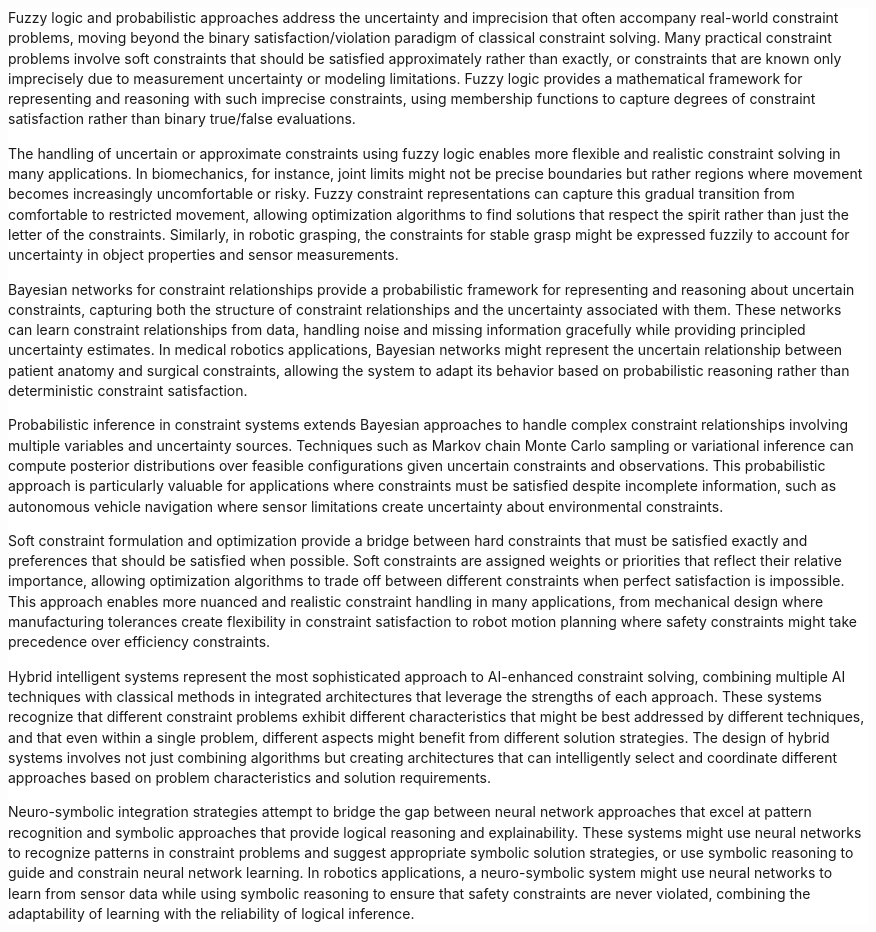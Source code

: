Fuzzy logic and probabilistic approaches address the uncertainty and imprecision that often accompany real-world constraint problems, moving beyond the binary satisfaction/violation paradigm of classical constraint solving. Many practical constraint problems involve soft constraints that should be satisfied approximately rather than exactly, or constraints that are known only imprecisely due to measurement uncertainty or modeling limitations. Fuzzy logic provides a mathematical framework for representing and reasoning with such imprecise constraints, using membership functions to capture degrees of constraint satisfaction rather than binary true/false evaluations.

The handling of uncertain or approximate constraints using fuzzy logic enables more flexible and realistic constraint solving in many applications. In biomechanics, for instance, joint limits might not be precise boundaries but rather regions where movement becomes increasingly uncomfortable or risky. Fuzzy constraint representations can capture this gradual transition from comfortable to restricted movement, allowing optimization algorithms to find solutions that respect the spirit rather than just the letter of the constraints. Similarly, in robotic grasping, the constraints for stable grasp might be expressed fuzzily to account for uncertainty in object properties and sensor measurements.

Bayesian networks for constraint relationships provide a probabilistic framework for representing and reasoning about uncertain constraints, capturing both the structure of constraint relationships and the uncertainty associated with them. These networks can learn constraint relationships from data, handling noise and missing information gracefully while providing principled uncertainty estimates. In medical robotics applications, Bayesian networks might represent the uncertain relationship between patient anatomy and surgical constraints, allowing the system to adapt its behavior based on probabilistic reasoning rather than deterministic constraint satisfaction.

Probabilistic inference in constraint systems extends Bayesian approaches to handle complex constraint relationships involving multiple variables and uncertainty sources. Techniques such as Markov chain Monte Carlo sampling or variational inference can compute posterior distributions over feasible configurations given uncertain constraints and observations. This probabilistic approach is particularly valuable for applications where constraints must be satisfied despite incomplete information, such as autonomous vehicle navigation where sensor limitations create uncertainty about environmental constraints.

Soft constraint formulation and optimization provide a bridge between hard constraints that must be satisfied exactly and preferences that should be satisfied when possible. Soft constraints are assigned weights or priorities that reflect their relative importance, allowing optimization algorithms to trade off between different constraints when perfect satisfaction is impossible. This approach enables more nuanced and realistic constraint handling in many applications, from mechanical design where manufacturing tolerances create flexibility in constraint satisfaction to robot motion planning where safety constraints might take precedence over efficiency constraints.

Hybrid intelligent systems represent the most sophisticated approach to AI-enhanced constraint solving, combining multiple AI techniques with classical methods in integrated architectures that leverage the strengths of each approach. These systems recognize that different constraint problems exhibit different characteristics that might be best addressed by different techniques, and that even within a single problem, different aspects might benefit from different solution strategies. The design of hybrid systems involves not just combining algorithms but creating architectures that can intelligently select and coordinate different approaches based on problem characteristics and solution requirements.

Neuro-symbolic integration strategies attempt to bridge the gap between neural network approaches that excel at pattern recognition and symbolic approaches that provide logical reasoning and explainability. These systems might use neural networks to recognize patterns in constraint problems and suggest appropriate symbolic solution strategies, or use symbolic reasoning to guide and constrain neural network learning. In robotics applications, a neuro-symbolic system might use neural networks to learn from sensor data while using symbolic reasoning to ensure that safety constraints are never violated, combining the adaptability of learning with the reliability of logical inference.
